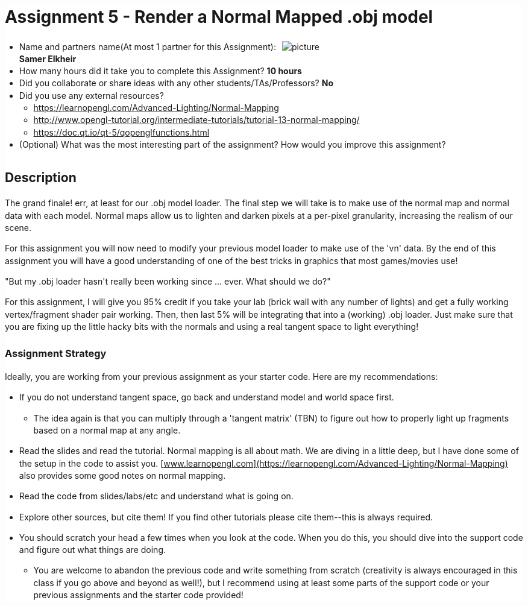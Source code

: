 # Assignment 5 - Render a Normal Mapped .obj model

<img align="right" src="./media/lab.png" width="400px" alt="picture">

* Name and partners name(At most 1 partner for this Assignment): **Samer Elkheir**
* How many hours did it take you to complete this Assignment?  **10 hours**
* Did you collaborate or share ideas with any other students/TAs/Professors? **No**
* Did you use any external resources? 
  * https://learnopengl.com/Advanced-Lighting/Normal-Mapping
  * http://www.opengl-tutorial.org/intermediate-tutorials/tutorial-13-normal-mapping/
  * https://doc.qt.io/qt-5/qopenglfunctions.html
* (Optional) What was the most interesting part of the assignment? How would you improve this assignment?
  
## Description

The grand finale! err, at least for our .obj model loader. The final
step we will take is to make use of the normal map and normal data
with each model. Normal maps allow us to lighten and darken pixels at
a per-pixel granularity, increasing the realism of our scene.

For this assignment you will now need to modify your previous model
loader to make use of the 'vn' data. By the end of this assignment you
will have a good understanding of one of the best tricks in graphics
that most games/movies use!

"But my .obj loader hasn't really been working since ... ever.  What should we do?"

For this assignment, I will give you 95% credit if you take your lab
(brick wall with any number of lights) and get a fully working
vertex/fragment shader pair working.  Then, then last 5% will be
integrating that into a (working) .obj loader.  Just make sure that
you are fixing up the little hacky bits with the normals and using a
real tangent space to light everything!


### Assignment Strategy

Ideally, you are working from your previous assignment as your starter code. Here are my recommendations:

* If you do not understand tangent space, go back and understand model and world space first.
  * The idea again is that you can multiply through a 'tangent matrix' (TBN) to figure out how to properly light up fragments based on a normal map at any angle. 

* Read the slides and read the tutorial. Normal mapping is all about math. We are diving in a little deep, but I have done some of the setup in the code to assist you. [www.learnopengl.com](https://learnopengl.com/Advanced-Lighting/Normal-Mapping) also provides some good notes on normal mapping.
* Read the code from slides/labs/etc and understand what is going on.
* Explore other sources, but cite them! If you find other tutorials please cite them--this is always required.
* You should scratch your head a few times when you look at the code. When you do this, you should dive into the support code and figure out what things are doing.
  * You are welcome to abandon the previous code and write something from scratch (creativity is always encouraged in this class if you go above and beyond as well!), but I recommend using at least some parts of the support code or your previous assignments and the starter code provided!
